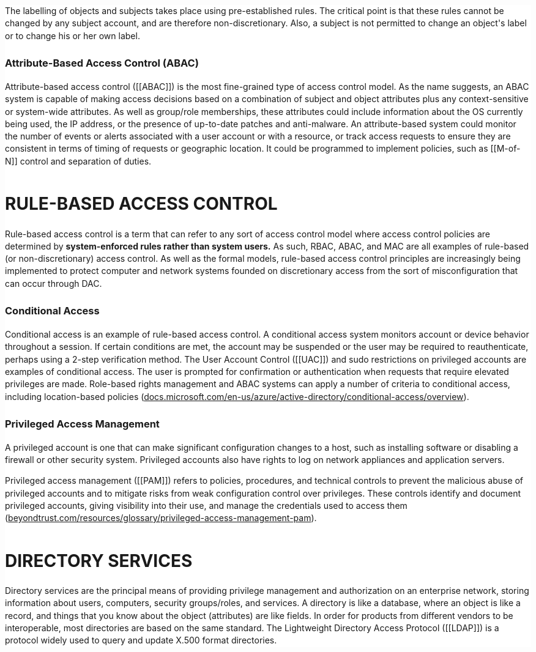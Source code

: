 The labelling of objects and subjects takes place using pre-established rules. The critical point is that these rules cannot be changed by any subject account, and are therefore non-discretionary. Also, a subject is not permitted to change an object's label or to change his or her own label.

### Attribute-Based Access Control (ABAC)

Attribute-based access control ([[ABAC]]) is the most fine-grained type of access control model. As the name suggests, an ABAC system is capable of making access decisions based on a combination of subject and object attributes plus any context-sensitive or system-wide attributes. As well as group/role memberships, these attributes could include information about the OS currently being used, the IP address, or the presence of up-to-date patches and anti-malware. An attribute-based system could monitor the number of events or alerts associated with a user account or with a resource, or track access requests to ensure they are consistent in terms of timing of requests or geographic location. It could be programmed to implement policies, such as [[M-of-N]] control and separation of duties.
# RULE-BASED ACCESS CONTROL

Rule-based access control is a term that can refer to any sort of access control model where access control policies are determined by **system-enforced rules rather than system users.** As such, RBAC, ABAC, and MAC are all examples of rule-based (or non-discretionary) access control. As well as the formal models, rule-based access control principles are increasingly being implemented to protect computer and network systems founded on discretionary access from the sort of misconfiguration that can occur through DAC.

### Conditional Access

Conditional access is an example of rule-based access control. A conditional access system monitors account or device behavior throughout a session. If certain conditions are met, the account may be suspended or the user may be required to reauthenticate, perhaps using a 2-step verification method. The User Account Control ([[UAC]]) and sudo restrictions on privileged accounts are examples of conditional access. The user is prompted for confirmation or authentication when requests that require elevated privileges are made. Role-based rights management and ABAC systems can apply a number of criteria to conditional access, including location-based policies ([docs.microsoft.com/en-us/azure/active-directory/conditional-access/overview](https://docs.microsoft.com/en-us/azure/active-directory/conditional-access/overview)).

### Privileged Access Management

A privileged account is one that can make significant configuration changes to a host, such as installing software or disabling a firewall or other security system. Privileged accounts also have rights to log on network appliances and application servers.

Privileged access management ([[PAM]]) refers to policies, procedures, and technical controls to prevent the malicious abuse of privileged accounts and to mitigate risks from weak configuration control over privileges. These controls identify and document privileged accounts, giving visibility into their use, and manage the credentials used to access them ([beyondtrust.com/resources/glossary/privileged-access-management-pam](https://www.beyondtrust.com/resources/glossary/privileged-access-management-pam)).
# DIRECTORY SERVICES

Directory services are the principal means of providing privilege management and authorization on an enterprise network, storing information about users, computers, security groups/roles, and services. A directory is like a database, where an object is like a record, and things that you know about the object (attributes) are like fields. In order for products from different vendors to be interoperable, most directories are based on the same standard. The Lightweight Directory Access Protocol ([[LDAP]]) is a protocol widely used to query and update X.500 format directories. 
